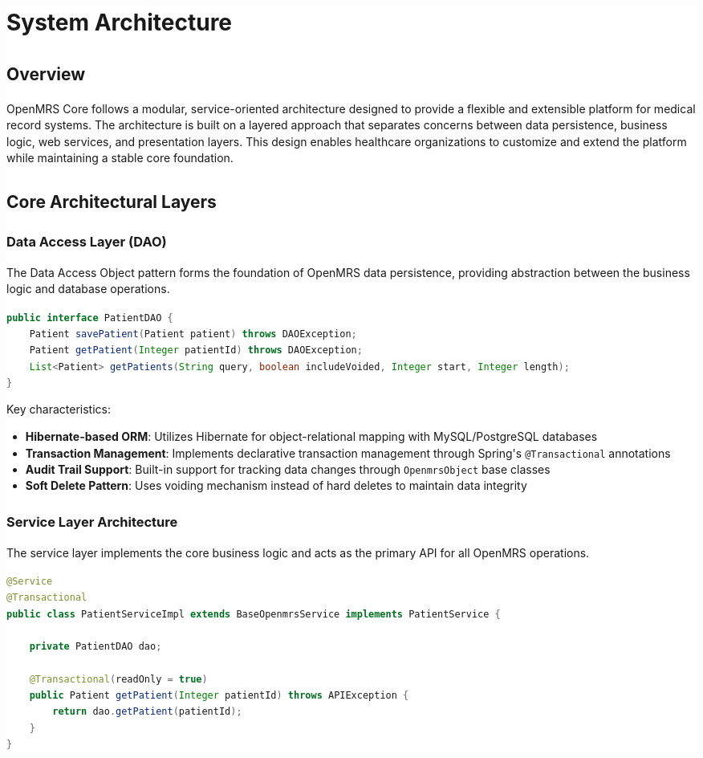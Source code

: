 # System Architecture

## Overview

OpenMRS Core follows a modular, service-oriented architecture designed to provide a flexible and extensible platform for medical record systems. The architecture is built on a layered approach that separates concerns between data persistence, business logic, web services, and presentation layers. This design enables healthcare organizations to customize and extend the platform while maintaining a stable core foundation.

## Core Architectural Layers

### Data Access Layer (DAO)
The Data Access Object pattern forms the foundation of OpenMRS data persistence, providing abstraction between the business logic and database operations.

```java
public interface PatientDAO {
    Patient savePatient(Patient patient) throws DAOException;
    Patient getPatient(Integer patientId) throws DAOException;
    List<Patient> getPatients(String query, boolean includeVoided, Integer start, Integer length);
}
```

Key characteristics:
- **Hibernate-based ORM**: Utilizes Hibernate for object-relational mapping with MySQL/PostgreSQL databases
- **Transaction Management**: Implements declarative transaction management through Spring's `@Transactional` annotations
- **Audit Trail Support**: Built-in support for tracking data changes through `OpenmrsObject` base classes
- **Soft Delete Pattern**: Uses voiding mechanism instead of hard deletes to maintain data integrity

### Service Layer Architecture
The service layer implements the core business logic and acts as the primary API for all OpenMRS operations.

```java
@Service
@Transactional
public class PatientServiceImpl extends BaseOpenmrsService implements PatientService {
    
    private PatientDAO dao;
    
    @Transactional(readOnly = true)
    public Patient getPatient(Integer patientId) throws APIException {
        return dao.getPatient(patientId);
    }
}
```
